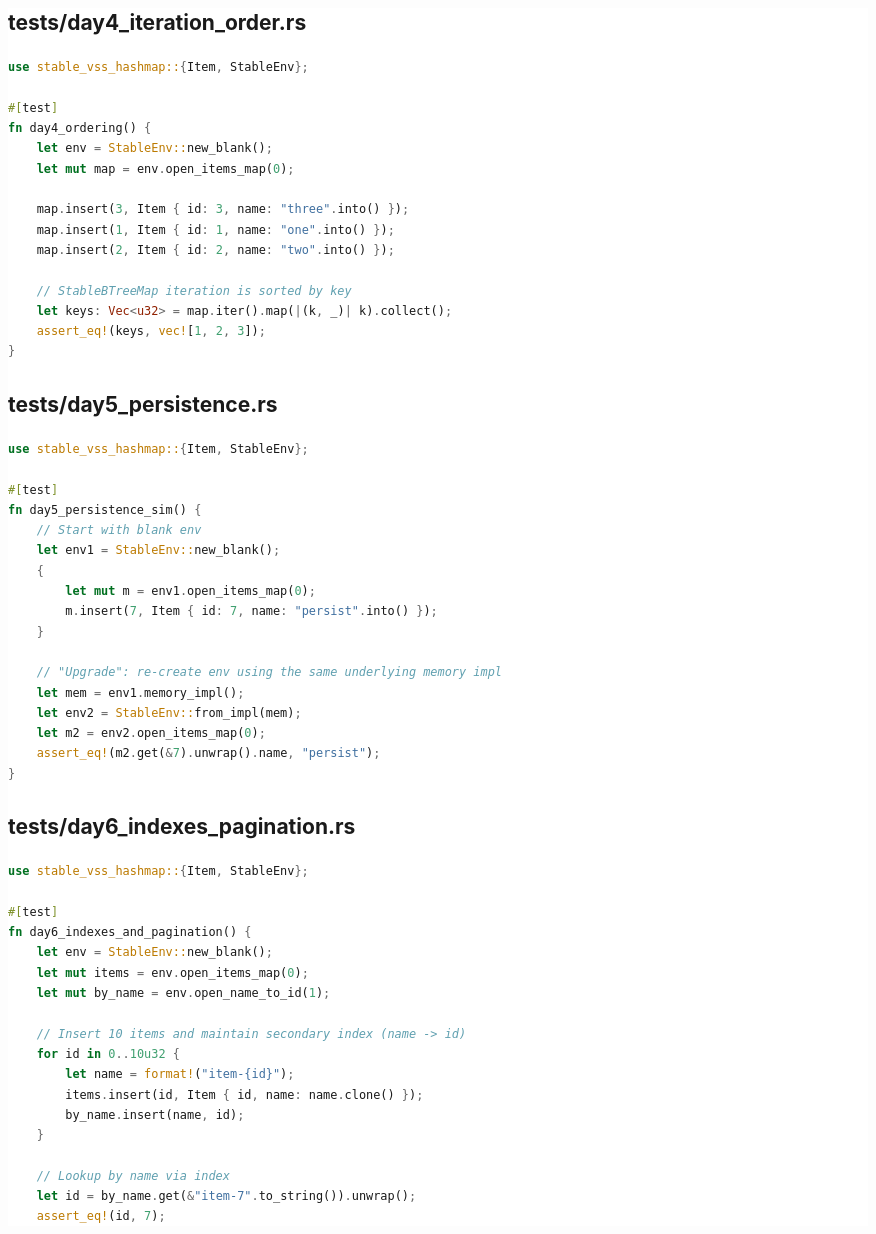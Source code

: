 ## tests/day4_iteration_order.rs

```rust
use stable_vss_hashmap::{Item, StableEnv};

#[test]
fn day4_ordering() {
    let env = StableEnv::new_blank();
    let mut map = env.open_items_map(0);

    map.insert(3, Item { id: 3, name: "three".into() });
    map.insert(1, Item { id: 1, name: "one".into() });
    map.insert(2, Item { id: 2, name: "two".into() });

    // StableBTreeMap iteration is sorted by key
    let keys: Vec<u32> = map.iter().map(|(k, _)| k).collect();
    assert_eq!(keys, vec![1, 2, 3]);
}
```

## tests/day5_persistence.rs

```rust
use stable_vss_hashmap::{Item, StableEnv};

#[test]
fn day5_persistence_sim() {
    // Start with blank env
    let env1 = StableEnv::new_blank();
    {
        let mut m = env1.open_items_map(0);
        m.insert(7, Item { id: 7, name: "persist".into() });
    }

    // "Upgrade": re-create env using the same underlying memory impl
    let mem = env1.memory_impl();
    let env2 = StableEnv::from_impl(mem);
    let m2 = env2.open_items_map(0);
    assert_eq!(m2.get(&7).unwrap().name, "persist");
}
```

## tests/day6_indexes_pagination.rs

```rust
use stable_vss_hashmap::{Item, StableEnv};

#[test]
fn day6_indexes_and_pagination() {
    let env = StableEnv::new_blank();
    let mut items = env.open_items_map(0);
    let mut by_name = env.open_name_to_id(1);

    // Insert 10 items and maintain secondary index (name -> id)
    for id in 0..10u32 {
        let name = format!("item-{id}");
        items.insert(id, Item { id, name: name.clone() });
        by_name.insert(name, id);
    }

    // Lookup by name via index
    let id = by_name.get(&"item-7".to_string()).unwrap();
    assert_eq!(id, 7);
```